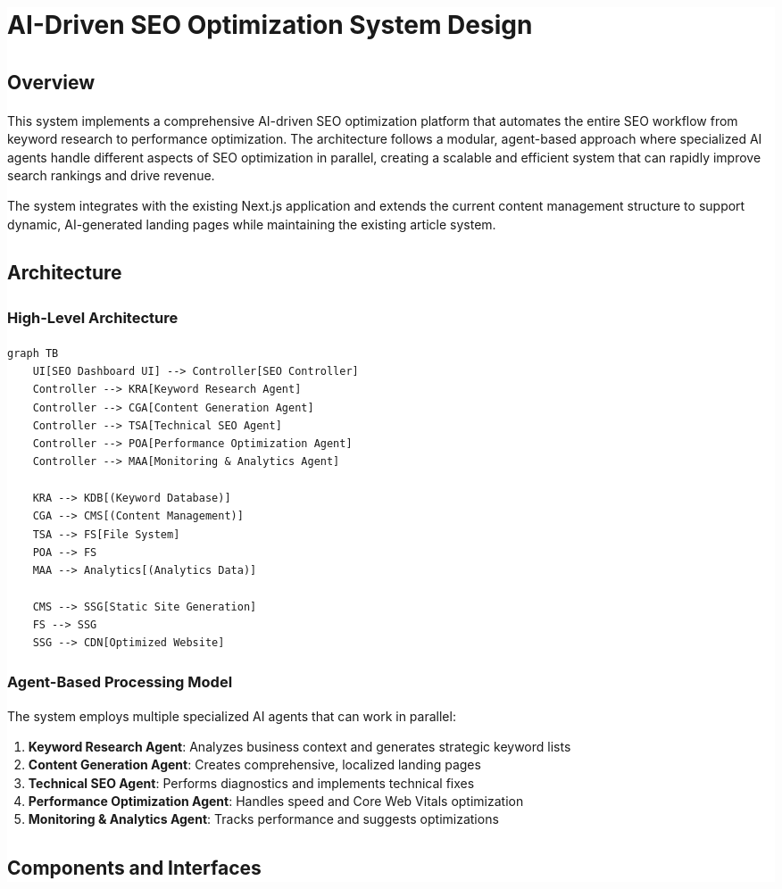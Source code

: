 # AI-Driven SEO Optimization System Design

## Overview

This system implements a comprehensive AI-driven SEO optimization platform that automates the entire SEO workflow from keyword research to performance optimization. The architecture follows a modular, agent-based approach where specialized AI agents handle different aspects of SEO optimization in parallel, creating a scalable and efficient system that can rapidly improve search rankings and drive revenue.

The system integrates with the existing Next.js application and extends the current content management structure to support dynamic, AI-generated landing pages while maintaining the existing article system.

## Architecture

### High-Level Architecture

```mermaid
graph TB
    UI[SEO Dashboard UI] --> Controller[SEO Controller]
    Controller --> KRA[Keyword Research Agent]
    Controller --> CGA[Content Generation Agent]
    Controller --> TSA[Technical SEO Agent]
    Controller --> POA[Performance Optimization Agent]
    Controller --> MAA[Monitoring & Analytics Agent]
    
    KRA --> KDB[(Keyword Database)]
    CGA --> CMS[(Content Management)]
    TSA --> FS[File System]
    POA --> FS
    MAA --> Analytics[(Analytics Data)]
    
    CMS --> SSG[Static Site Generation]
    FS --> SSG
    SSG --> CDN[Optimized Website]
```

### Agent-Based Processing Model

The system employs multiple specialized AI agents that can work in parallel:

1. **Keyword Research Agent**: Analyzes business context and generates strategic keyword lists
2. **Content Generation Agent**: Creates comprehensive, localized landing pages
3. **Technical SEO Agent**: Performs diagnostics and implements technical fixes
4. **Performance Optimization Agent**: Handles speed and Core Web Vitals optimization
5. **Monitoring & Analytics Agent**: Tracks performance and suggests optimizations

## Components and Interfaces
